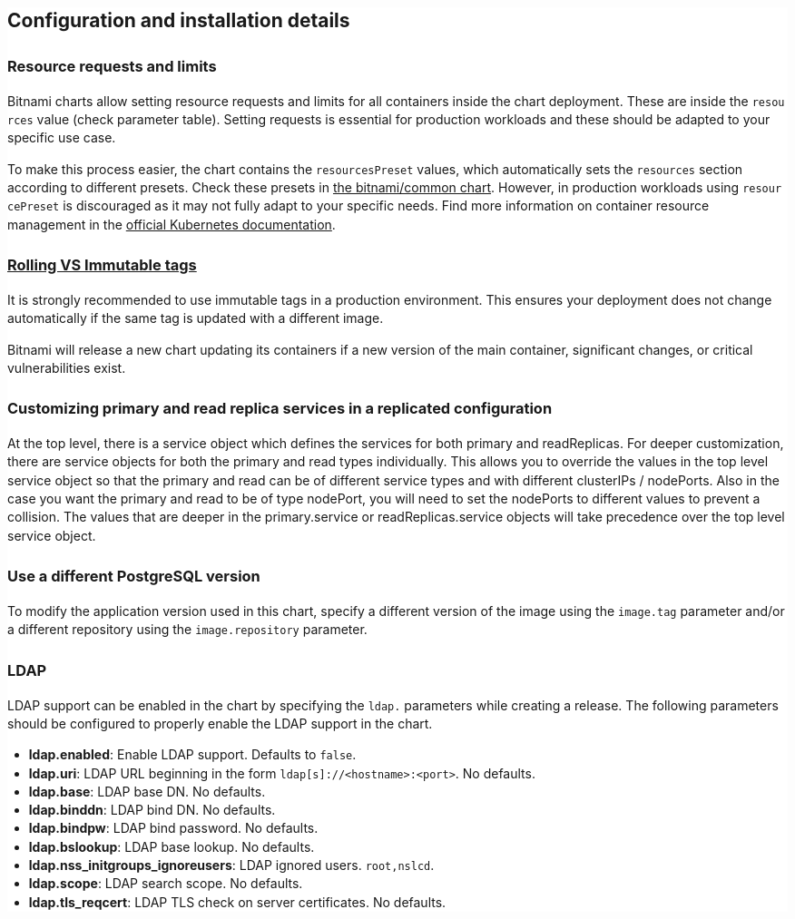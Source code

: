 ## Configuration and installation details

### Resource requests and limits

Bitnami charts allow setting resource requests and limits for all containers inside the chart deployment. These are inside the `resources` value (check parameter table). Setting requests is essential for production workloads and these should be adapted to your specific use case.

To make this process easier, the chart contains the `resourcesPreset` values, which automatically sets the `resources` section according to different presets. Check these presets in [the bitnami/common chart](https://github.com/bitnami/charts/blob/main/bitnami/common/templates/_resources.tpl#L15). However, in production workloads using `resourcePreset` is discouraged as it may not fully adapt to your specific needs. Find more information on container resource management in the [official Kubernetes documentation](https://kubernetes.io/docs/concepts/configuration/manage-resources-containers/).

### [Rolling VS Immutable tags](https://docs.bitnami.com/tutorials/understand-rolling-tags-containers)

It is strongly recommended to use immutable tags in a production environment. This ensures your deployment does not change automatically if the same tag is updated with a different image.

Bitnami will release a new chart updating its containers if a new version of the main container, significant changes, or critical vulnerabilities exist.

### Customizing primary and read replica services in a replicated configuration

At the top level, there is a service object which defines the services for both primary and readReplicas. For deeper customization, there are service objects for both the primary and read types individually. This allows you to override the values in the top level service object so that the primary and read can be of different service types and with different clusterIPs / nodePorts. Also in the case you want the primary and read to be of type nodePort, you will need to set the nodePorts to different values to prevent a collision. The values that are deeper in the primary.service or readReplicas.service objects will take precedence over the top level service object.

### Use a different PostgreSQL version

To modify the application version used in this chart, specify a different version of the image using the `image.tag` parameter and/or a different repository using the `image.repository` parameter.

### LDAP

LDAP support can be enabled in the chart by specifying the `ldap.` parameters while creating a release. The following parameters should be configured to properly enable the LDAP support in the chart.

- **ldap.enabled**: Enable LDAP support. Defaults to `false`.
- **ldap.uri**: LDAP URL beginning in the form `ldap[s]://<hostname>:<port>`. No defaults.
- **ldap.base**: LDAP base DN. No defaults.
- **ldap.binddn**: LDAP bind DN. No defaults.
- **ldap.bindpw**: LDAP bind password. No defaults.
- **ldap.bslookup**: LDAP base lookup. No defaults.
- **ldap.nss_initgroups_ignoreusers**: LDAP ignored users. `root,nslcd`.
- **ldap.scope**: LDAP search scope. No defaults.
- **ldap.tls_reqcert**: LDAP TLS check on server certificates. No defaults.
